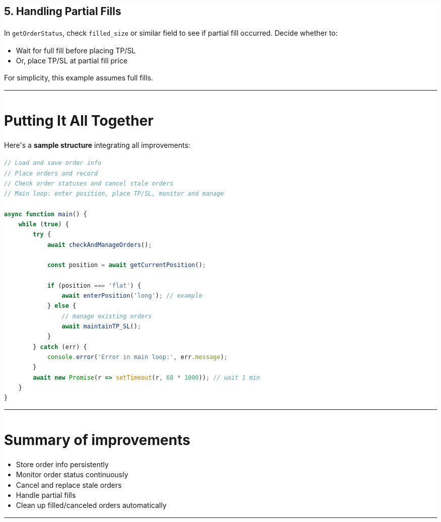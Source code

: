 ## 5. **Handling Partial Fills**

In `getOrderStatus`, check `filled_size` or similar field to see if partial fill occurred. Decide whether to:

- Wait for full fill before placing TP/SL
- Or, place TP/SL at partial fill price

For simplicity, this example assumes full fills.

---

# **Putting It All Together**

Here's a **sample structure** integrating all improvements:

```javascript
// Load and save order info
// Place orders and record
// Check order statuses and cancel stale orders
// Main loop: enter position, place TP/SL, monitor and manage

async function main() {
    while (true) {
        try {
            await checkAndManageOrders();

            const position = await getCurrentPosition();

            if (position === 'flat') {
                await enterPosition('long'); // example
            } else {
                // manage existing orders
                await maintainTP_SL();
            }
        } catch (err) {
            console.error('Error in main loop:', err.message);
        }
        await new Promise(r => setTimeout(r, 60 * 1000)); // wait 1 min
    }
}
```

---

# **Summary of improvements**

- Store order info persistently
- Monitor order status continuously
- Cancel and replace stale orders
- Handle partial fills
- Clean up filled/canceled orders automatically

---